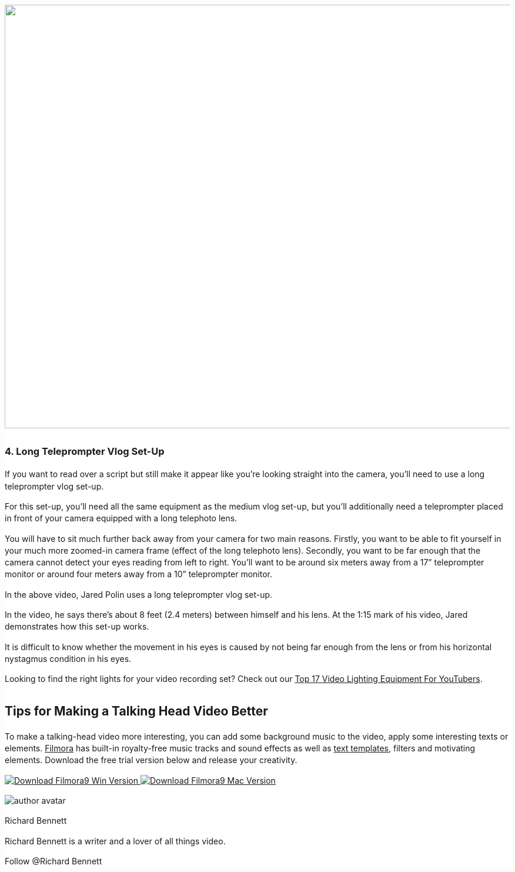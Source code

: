 
<a href="https://lightailing.sjv.io/c/5597632/1638364/17190" target="_top" id="1638364"><img src="//a.impactradius-go.com/display-ad/17190-1638364" border="0" alt="" width="1280" height="720"/></a><img height="0" width="0" src="https://imp.pxf.io/i/5597632/1638364/17190" style="position:absolute;visibility:hidden;" border="0" />

### 4.  Long Teleprompter Vlog Set-Up

If you want to read over a script but still make it appear like you’re looking straight into the camera, you’ll need to use a long teleprompter vlog set-up.

For this set-up, you’ll need all the same equipment as the medium vlog set-up, but you’ll additionally need a teleprompter placed in front of your camera equipped with a long telephoto lens.

You will have to sit much further back away from your camera for two main reasons. Firstly, you want to be able to fit yourself in your much more zoomed-in camera frame (effect of the long telephoto lens). Secondly, you want to be far enough that the camera cannot detect your eyes reading from left to right. You’ll want to be around six meters away from a 17” teleprompter monitor or around four meters away from a 10” teleprompter monitor.

In the above video, Jared Polin uses a long teleprompter vlog set-up.

In the video, he says there’s about 8 feet (2.4 meters) between himself and his lens. At the 1:15 mark of his video, Jared demonstrates how this set-up works.

It is difficult to know whether the movement in his eyes is caused by not being far enough from the lens or from his horizontal nystagmus condition in his eyes.

Looking to find the right lights for your video recording set? Check out our [Top 17 Video Lighting Equipment For YouTubers](https://www.filmora.io/community-blog/top-17-video-lighting-equipment-for-youtubers-440.html).

## Tips for Making a Talking Head Video Better

To make a talking-head video more interesting, you can add some background music to the video, apply some interesting texts or elements. [Filmora](https://tools.techidaily.com/wondershare/filmora/download/) has built-in royalty-free music tracks and sound effects as well as [text templates](https://tools.techidaily.com/wondershare/filmora/download/), filters and motivating elements. Download the free trial version below and release your creativity.

[![Download Filmora9 Win Version](https://images.wondershare.com/filmora/guide/download-btn-win.jpg) ](https://tools.techidaily.com/wondershare/filmora/download/) [![Download Filmora9 Mac Version](https://images.wondershare.com/filmora/guide/download-btn-mac.jpg) ](https://tools.techidaily.com/wondershare/filmora/download/)

![author avatar](https://images.wondershare.com/filmora/article-images/richard-bennett.jpg)

Richard Bennett

Richard Bennett is a writer and a lover of all things video.

Follow @Richard Bennett


<ins class="adsbygoogle"
     style="display:block"
     data-ad-format="autorelaxed"
     data-ad-client="ca-pub-7571918770474297"
     data-ad-slot="1223367746"></ins>
